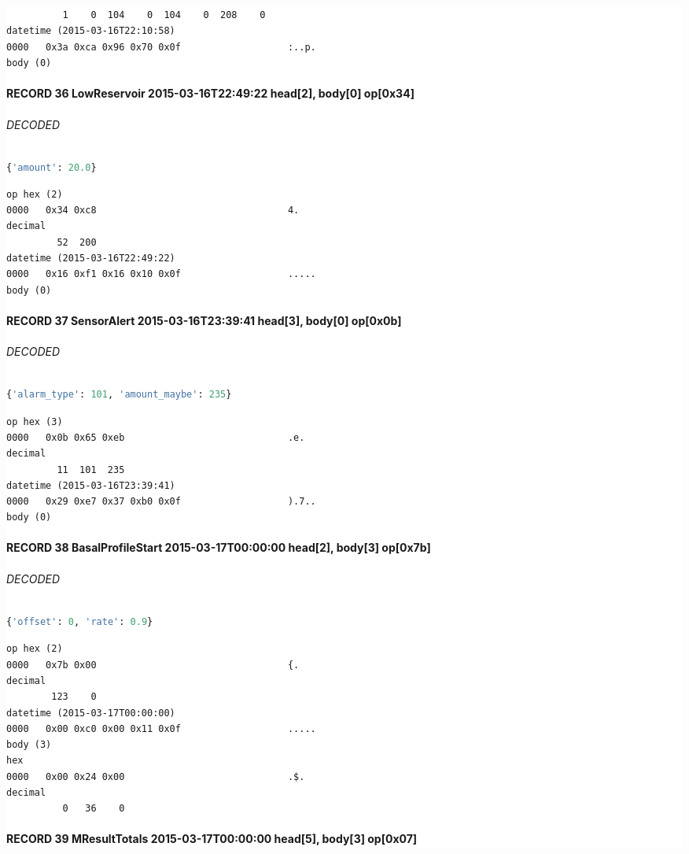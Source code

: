               1    0  104    0  104    0  208    0
    datetime (2015-03-16T22:10:58)
    0000   0x3a 0xca 0x96 0x70 0x0f                   :..p.
    body (0)

#### RECORD 36 LowReservoir 2015-03-16T22:49:22 head[2], body[0] op[0x34]
###### DECODED
```python
{'amount': 20.0}
```
    op hex (2)
    0000   0x34 0xc8                                  4.
    decimal
             52  200
    datetime (2015-03-16T22:49:22)
    0000   0x16 0xf1 0x16 0x10 0x0f                   .....
    body (0)

#### RECORD 37 SensorAlert 2015-03-16T23:39:41 head[3], body[0] op[0x0b]
###### DECODED
```python
{'alarm_type': 101, 'amount_maybe': 235}
```
    op hex (3)
    0000   0x0b 0x65 0xeb                             .e.
    decimal
             11  101  235
    datetime (2015-03-16T23:39:41)
    0000   0x29 0xe7 0x37 0xb0 0x0f                   ).7..
    body (0)

#### RECORD 38 BasalProfileStart 2015-03-17T00:00:00 head[2], body[3] op[0x7b]
###### DECODED
```python
{'offset': 0, 'rate': 0.9}
```
    op hex (2)
    0000   0x7b 0x00                                  {.
    decimal
            123    0
    datetime (2015-03-17T00:00:00)
    0000   0x00 0xc0 0x00 0x11 0x0f                   .....
    body (3)
    hex
    0000   0x00 0x24 0x00                             .$.
    decimal
              0   36    0

#### RECORD 39 MResultTotals 2015-03-17T00:00:00 head[5], body[3] op[0x07]
